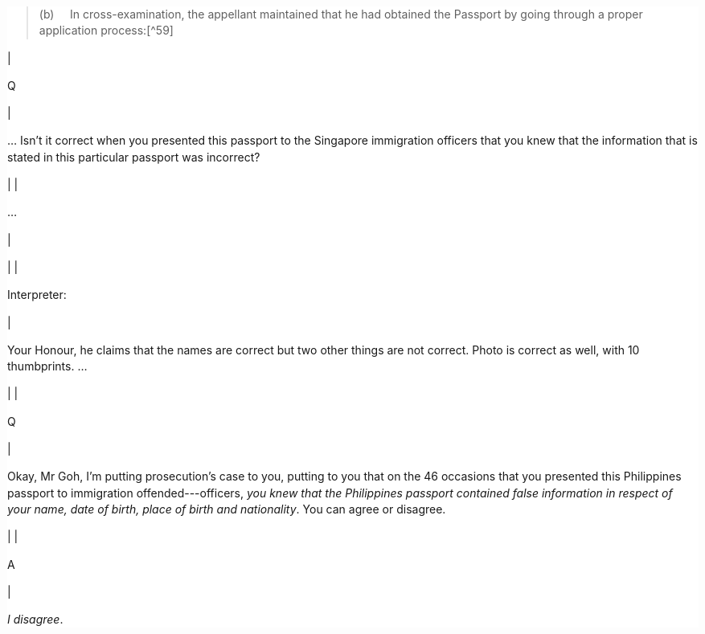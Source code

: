 > (b)     In cross-examination, the appellant maintained that he had obtained the Passport by going through a proper application process:[^59]

>   
| 

Q

 | 

… Isn’t it correct when you presented this passport to the Singapore immigration officers that you knew that the information that is stated in this particular passport was incorrect?

 |
| 

…

 | 

 |
| 

Interpreter:

 | 

Your Honour, he claims that the names are correct but two other things are not correct. Photo is correct as well, with 10 thumbprints. …

 |
| 

Q

 | 

Okay, Mr Goh, I’m putting prosecution’s case to you, putting to you that on the 46 occasions that you presented this Philippines passport to immigration offended---officers, _you knew that the Philippines passport contained false information in respect of your name, date of birth, place of birth and nationality_. You can agree or disagree.

 |
| 

A

 | 

_I disagree_.
